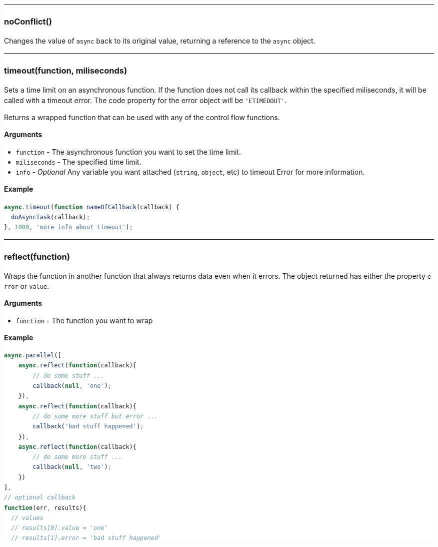 ---------------------------------------

<a name="noConflict"></a>

### noConflict()

Changes the value of `async` back to its original value, returning a reference to the
`async` object.

---------------------------------------

<a name="timeout"></a>

### timeout(function, miliseconds)

Sets a time limit on an asynchronous function. If the function does not call its callback within the specified miliseconds, it will be called with a timeout error. The code property for the error object will be `'ETIMEDOUT'`.

Returns a wrapped function that can be used with any of the control flow functions.

__Arguments__

* `function` - The asynchronous function you want to set the time limit.
* `miliseconds` - The specified time limit.
* `info` - *Optional* Any variable you want attached (`string`, `object`, etc) to
  timeout Error for more information.

__Example__

```js
async.timeout(function nameOfCallback(callback) {
  doAsyncTask(callback);
}, 1000, 'more info about timeout');
```

---------------------------------------

<a name="reflect"></a>
### reflect(function)

Wraps the function in another function that always returns data even when it errors.
The object returned has either the property `error` or `value`.

__Arguments__

* `function` - The function you want to wrap

__Example__

```js
async.parallel([
    async.reflect(function(callback){
        // do some stuff ...
        callback(null, 'one');
    }),
    async.reflect(function(callback){
        // do some more stuff but error ...
        callback('bad stuff happened');
    }),
    async.reflect(function(callback){
        // do some more stuff ...
        callback(null, 'two');
    })
],
// optional callback
function(err, results){
  // values
  // results[0].value = 'one'
  // results[1].error = 'bad stuff happened'
```